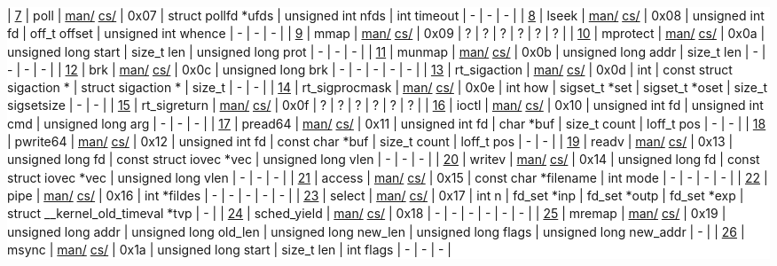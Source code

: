 | <a name="x86_64_7"></a> [7](#x86_64_7) | poll | [man/](https://man7.org/linux/man-pages/man2/poll.2.html) [cs/](https://source.chromium.org/search?ss=chromiumos&q=f:third_party/kernel+SYSCALL_DEFINE[^,]*\bpoll\b) | 0x07 | struct pollfd \*ufds | unsigned int nfds | int timeout | - | - | - |
| <a name="x86_64_8"></a> [8](#x86_64_8) | lseek | [man/](https://man7.org/linux/man-pages/man2/lseek.2.html) [cs/](https://source.chromium.org/search?ss=chromiumos&q=f:third_party/kernel+SYSCALL_DEFINE[^,]*\blseek\b) | 0x08 | unsigned int fd | off\_t offset | unsigned int whence | - | - | - |
| <a name="x86_64_9"></a> [9](#x86_64_9) | mmap | [man/](https://man7.org/linux/man-pages/man2/mmap.2.html) [cs/](https://source.chromium.org/search?ss=chromiumos&q=f:third_party/kernel+SYSCALL_DEFINE[^,]*\bmmap\b) | 0x09 | ? | ? | ? | ? | ? | ? |
| <a name="x86_64_10"></a> [10](#x86_64_10) | mprotect | [man/](https://man7.org/linux/man-pages/man2/mprotect.2.html) [cs/](https://source.chromium.org/search?ss=chromiumos&q=f:third_party/kernel+SYSCALL_DEFINE[^,]*\bmprotect\b) | 0x0a | unsigned long start | size\_t len | unsigned long prot | - | - | - |
| <a name="x86_64_11"></a> [11](#x86_64_11) | munmap | [man/](https://man7.org/linux/man-pages/man2/munmap.2.html) [cs/](https://source.chromium.org/search?ss=chromiumos&q=f:third_party/kernel+SYSCALL_DEFINE[^,]*\bmunmap\b) | 0x0b | unsigned long addr | size\_t len | - | - | - | - |
| <a name="x86_64_12"></a> [12](#x86_64_12) | brk | [man/](https://man7.org/linux/man-pages/man2/brk.2.html) [cs/](https://source.chromium.org/search?ss=chromiumos&q=f:third_party/kernel+SYSCALL_DEFINE[^,]*\bbrk\b) | 0x0c | unsigned long brk | - | - | - | - | - |
| <a name="x86_64_13"></a> [13](#x86_64_13) | rt_sigaction | [man/](https://man7.org/linux/man-pages/man2/rt_sigaction.2.html) [cs/](https://source.chromium.org/search?ss=chromiumos&q=f:third_party/kernel+SYSCALL_DEFINE[^,]*\brt_sigaction\b) | 0x0d | int | const struct sigaction \* | struct sigaction \* | size\_t | - | - |
| <a name="x86_64_14"></a> [14](#x86_64_14) | rt_sigprocmask | [man/](https://man7.org/linux/man-pages/man2/rt_sigprocmask.2.html) [cs/](https://source.chromium.org/search?ss=chromiumos&q=f:third_party/kernel+SYSCALL_DEFINE[^,]*\brt_sigprocmask\b) | 0x0e | int how | sigset\_t \*set | sigset\_t \*oset | size\_t sigsetsize | - | - |
| <a name="x86_64_15"></a> [15](#x86_64_15) | rt_sigreturn | [man/](https://man7.org/linux/man-pages/man2/rt_sigreturn.2.html) [cs/](https://source.chromium.org/search?ss=chromiumos&q=f:third_party/kernel+SYSCALL_DEFINE[^,]*\brt_sigreturn\b) | 0x0f | ? | ? | ? | ? | ? | ? |
| <a name="x86_64_16"></a> [16](#x86_64_16) | ioctl | [man/](https://man7.org/linux/man-pages/man2/ioctl.2.html) [cs/](https://source.chromium.org/search?ss=chromiumos&q=f:third_party/kernel+SYSCALL_DEFINE[^,]*\bioctl\b) | 0x10 | unsigned int fd | unsigned int cmd | unsigned long arg | - | - | - |
| <a name="x86_64_17"></a> [17](#x86_64_17) | pread64 | [man/](https://man7.org/linux/man-pages/man2/pread64.2.html) [cs/](https://source.chromium.org/search?ss=chromiumos&q=f:third_party/kernel+SYSCALL_DEFINE[^,]*\bpread64\b) | 0x11 | unsigned int fd | char \*buf | size\_t count | loff\_t pos | - | - |
| <a name="x86_64_18"></a> [18](#x86_64_18) | pwrite64 | [man/](https://man7.org/linux/man-pages/man2/pwrite64.2.html) [cs/](https://source.chromium.org/search?ss=chromiumos&q=f:third_party/kernel+SYSCALL_DEFINE[^,]*\bpwrite64\b) | 0x12 | unsigned int fd | const char \*buf | size\_t count | loff\_t pos | - | - |
| <a name="x86_64_19"></a> [19](#x86_64_19) | readv | [man/](https://man7.org/linux/man-pages/man2/readv.2.html) [cs/](https://source.chromium.org/search?ss=chromiumos&q=f:third_party/kernel+SYSCALL_DEFINE[^,]*\breadv\b) | 0x13 | unsigned long fd | const struct iovec \*vec | unsigned long vlen | - | - | - |
| <a name="x86_64_20"></a> [20](#x86_64_20) | writev | [man/](https://man7.org/linux/man-pages/man2/writev.2.html) [cs/](https://source.chromium.org/search?ss=chromiumos&q=f:third_party/kernel+SYSCALL_DEFINE[^,]*\bwritev\b) | 0x14 | unsigned long fd | const struct iovec \*vec | unsigned long vlen | - | - | - |
| <a name="x86_64_21"></a> [21](#x86_64_21) | access | [man/](https://man7.org/linux/man-pages/man2/access.2.html) [cs/](https://source.chromium.org/search?ss=chromiumos&q=f:third_party/kernel+SYSCALL_DEFINE[^,]*\baccess\b) | 0x15 | const char \*filename | int mode | - | - | - | - |
| <a name="x86_64_22"></a> [22](#x86_64_22) | pipe | [man/](https://man7.org/linux/man-pages/man2/pipe.2.html) [cs/](https://source.chromium.org/search?ss=chromiumos&q=f:third_party/kernel+SYSCALL_DEFINE[^,]*\bpipe\b) | 0x16 | int \*fildes | - | - | - | - | - |
| <a name="x86_64_23"></a> [23](#x86_64_23) | select | [man/](https://man7.org/linux/man-pages/man2/select.2.html) [cs/](https://source.chromium.org/search?ss=chromiumos&q=f:third_party/kernel+SYSCALL_DEFINE[^,]*\bselect\b) | 0x17 | int n | fd\_set \*inp | fd\_set \*outp | fd\_set \*exp | struct \_\_kernel\_old\_timeval \*tvp | - |
| <a name="x86_64_24"></a> [24](#x86_64_24) | sched_yield | [man/](https://man7.org/linux/man-pages/man2/sched_yield.2.html) [cs/](https://source.chromium.org/search?ss=chromiumos&q=f:third_party/kernel+SYSCALL_DEFINE[^,]*\bsched_yield\b) | 0x18 | - | - | - | - | - | - |
| <a name="x86_64_25"></a> [25](#x86_64_25) | mremap | [man/](https://man7.org/linux/man-pages/man2/mremap.2.html) [cs/](https://source.chromium.org/search?ss=chromiumos&q=f:third_party/kernel+SYSCALL_DEFINE[^,]*\bmremap\b) | 0x19 | unsigned long addr | unsigned long old\_len | unsigned long new\_len | unsigned long flags | unsigned long new\_addr | - |
| <a name="x86_64_26"></a> [26](#x86_64_26) | msync | [man/](https://man7.org/linux/man-pages/man2/msync.2.html) [cs/](https://source.chromium.org/search?ss=chromiumos&q=f:third_party/kernel+SYSCALL_DEFINE[^,]*\bmsync\b) | 0x1a | unsigned long start | size\_t len | int flags | - | - | - |

[syscall(2) notes]: https://man7.org/linux/man-pages/man2/syscall.2.html#NOTES
[linux-headers]: https://chromium.googlesource.com/chromiumos/overlays/chromiumos-overlay/+/HEAD/sys-kernel/linux-headers/